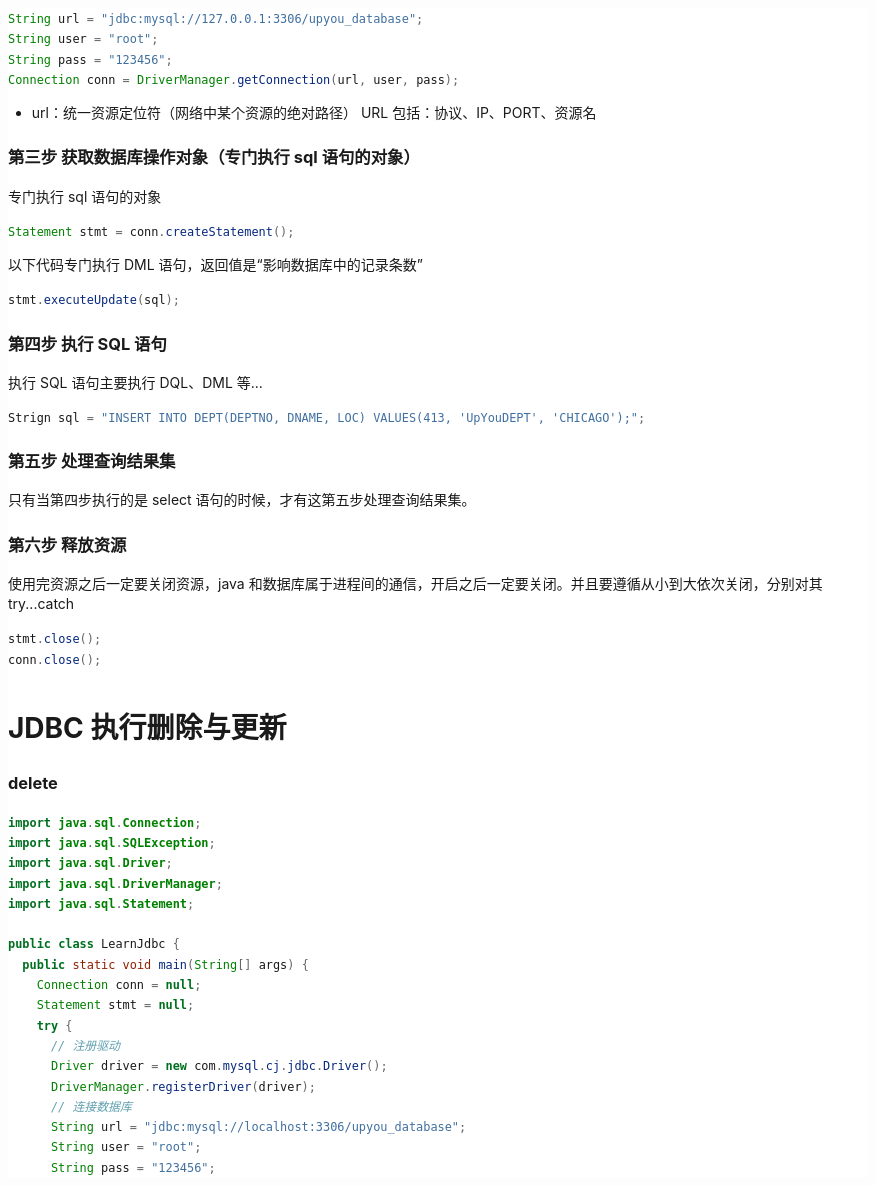 ```java
String url = "jdbc:mysql://127.0.0.1:3306/upyou_database";
String user = "root";
String pass = "123456";
Connection conn = DriverManager.getConnection(url, user, pass);
```

- url：统一资源定位符（网络中某个资源的绝对路径）
  URL 包括：协议、IP、PORT、资源名

### 第三步 获取数据库操作对象（专门执行 sql 语句的对象）

专门执行 sql 语句的对象

```java
Statement stmt = conn.createStatement();
```

以下代码专门执行 DML 语句，返回值是“影响数据库中的记录条数”

```java
stmt.executeUpdate(sql);
```

### 第四步 执行 SQL 语句

执行 SQL 语句主要执行 DQL、DML 等...

```java
Strign sql = "INSERT INTO DEPT(DEPTNO, DNAME, LOC) VALUES(413, 'UpYouDEPT', 'CHICAGO');";
```

### 第五步 处理查询结果集

只有当第四步执行的是 select 语句的时候，才有这第五步处理查询结果集。

### 第六步 释放资源

使用完资源之后一定要关闭资源，java 和数据库属于进程间的通信，开启之后一定要关闭。并且要遵循从小到大依次关闭，分别对其 try...catch

```java
stmt.close();
conn.close();
```

# JDBC 执行删除与更新

### delete

```java
import java.sql.Connection;
import java.sql.SQLException;
import java.sql.Driver;
import java.sql.DriverManager;
import java.sql.Statement;

public class LearnJdbc {
  public static void main(String[] args) {
    Connection conn = null;
    Statement stmt = null;
    try {
      // 注册驱动
      Driver driver = new com.mysql.cj.jdbc.Driver();
      DriverManager.registerDriver(driver);
      // 连接数据库
      String url = "jdbc:mysql://localhost:3306/upyou_database";
      String user = "root";
      String pass = "123456";
```